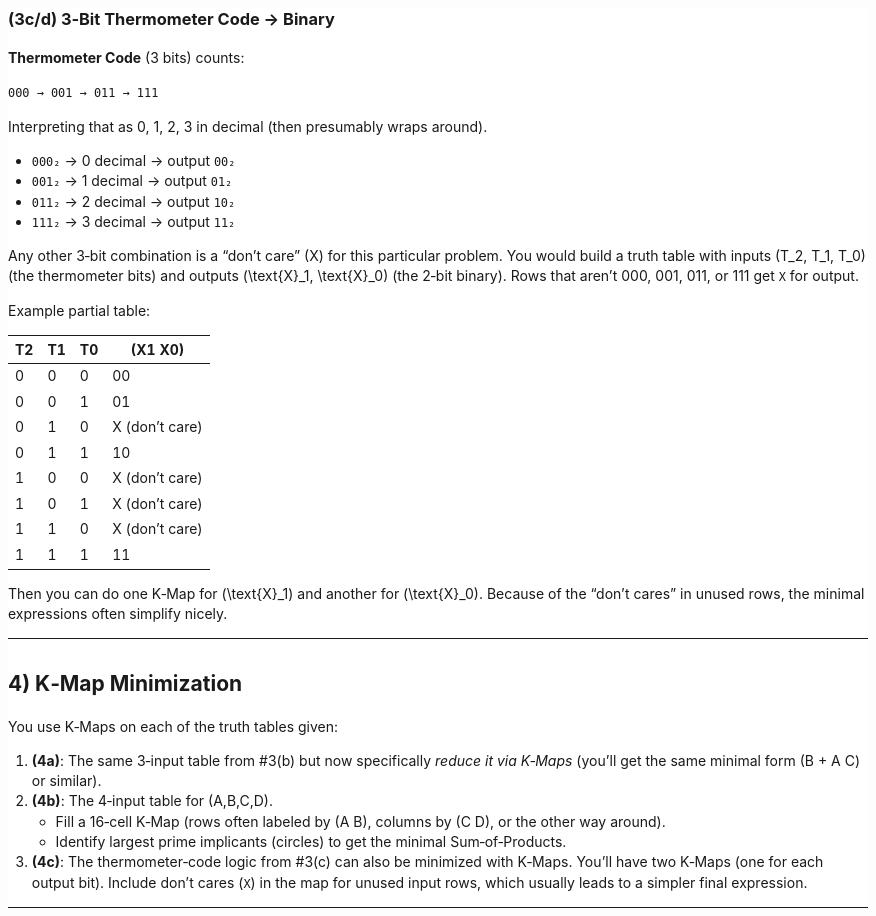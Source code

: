 
### (3c/d) 3‐Bit Thermometer Code → Binary

**Thermometer Code** (3 bits) counts:
```
000 → 001 → 011 → 111
```
Interpreting that as 0, 1, 2, 3 in decimal (then presumably wraps around).

- `000₂` → 0 decimal → output `00₂`
- `001₂` → 1 decimal → output `01₂`
- `011₂` → 2 decimal → output `10₂`
- `111₂` → 3 decimal → output `11₂`

Any other 3‐bit combination is a “don’t care” (X) for this particular problem. You would build a truth table with inputs \(T_2, T_1, T_0\) (the thermometer bits) and outputs \(\text{X}_1, \text{X}_0\) (the 2‐bit binary). Rows that aren’t 000, 001, 011, or 111 get `X` for output.

Example partial table:

| T2 | T1 | T0 | (X1 X0) |
|----|----|----|---------|
|  0 |  0 |  0 | 00      |
|  0 |  0 |  1 | 01      |
|  0 |  1 |  0 | X  (don’t care) |
|  0 |  1 |  1 | 10      |
|  1 |  0 |  0 | X  (don’t care) |
|  1 |  0 |  1 | X  (don’t care) |
|  1 |  1 |  0 | X  (don’t care) |
|  1 |  1 |  1 | 11      |

Then you can do one K‐Map for \(\text{X}_1\) and another for \(\text{X}_0\). Because of the “don’t cares” in unused rows, the minimal expressions often simplify nicely.

---

## 4) K‐Map Minimization

You use K‐Maps on each of the truth tables given:

1. **(4a)**: The same 3‐input table from #3(b) but now specifically *reduce it via K‐Maps* (you’ll get the same minimal form \(B + A C\) or similar).
2. **(4b)**: The 4‐input table for \(A,B,C,D\).
   - Fill a 16‐cell K‐Map (rows often labeled by \(A B\), columns by \(C D\), or the other way around).
   - Identify largest prime implicants (circles) to get the minimal Sum‐of‐Products.
3. **(4c)**: The thermometer‐code logic from #3(c) can also be minimized with K‐Maps. You’ll have two K‐Maps (one for each output bit). Include don’t cares (`X`) in the map for unused input rows, which usually leads to a simpler final expression.

---
